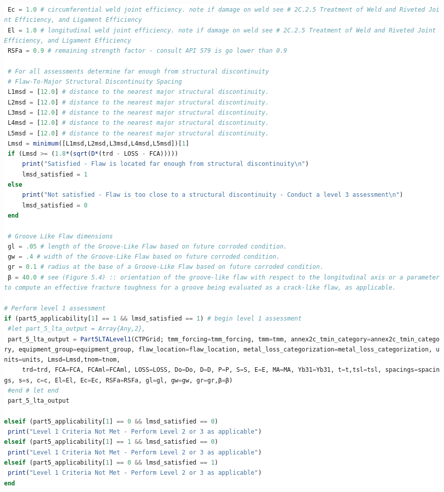    ```julia
    Ec = 1.0 # circumferential weld joint efficiency. note if damage on weld see # 2C.2.5 Treatment of Weld and Riveted Joint Efficiency, and Ligament Efficiency
    El = 1.0 # longitudinal weld joint efficiency. note if damage on weld see # 2C.2.5 Treatment of Weld and Riveted Joint Efficiency, and Ligament Efficiency
    RSFa = 0.9 # remaining strength factor - consult API 579 is go lower than 0.9

    # For all assessments determine far enough from structural discontinuity
    # Flaw-To-Major Structural Discontinuity Spacing
    L1msd = [12.0] # distance to the nearest major structural discontinuity.
    L2msd = [12.0] # distance to the nearest major structural discontinuity.
    L3msd = [12.0] # distance to the nearest major structural discontinuity.
    L4msd = [12.0] # distance to the nearest major structural discontinuity.
    L5msd = [12.0] # distance to the nearest major structural discontinuity.
    Lmsd = minimum([L1msd,L2msd,L3msd,L4msd,L5msd])[1]
    if (Lmsd >= (1.8*(sqrt(D*(trd - LOSS - FCA)))))
        print("Satisfied - Flaw is located far enough from structural discontinuity\n")
        lmsd_satisfied = 1
    else
        print("Not satisfied - Flaw is too close to a structural discontinuity - Conduct a level 3 assessment\n")
        lmsd_satisfied = 0
    end

    # Groove Like Flaw dimensions
    gl = .05 # length of the Groove-Like Flaw based on future corroded condition.
    gw = .4 # width of the Groove-Like Flaw based on future corroded condition.
    gr = 0.1 # radius at the base of a Groove-Like Flaw based on future corroded condition.
    β = 40.0 # see (Figure 5.4) :: orientation of the groove-like flaw with respect to the longitudinal axis or a parameter to compute an effective fracture toughness for a groove being evaluated as a crack-like flaw, as applicable.

# Perform level 1 assessment
if (part5_applicability[1] == 1 && lmsd_satisfied == 1) # begin level 1 assessment
    #let part_5_lta_output = Array{Any,2},
    part_5_lta_output = Part5LTALevel1(CTPGrid; tmm_forcing=tmm_forcing, tmm=tmm, annex2c_tmin_category=annex2c_tmin_category, equipment_group=equipment_group, flaw_location=flaw_location, metal_loss_categorization=metal_loss_categorization, units=units, Lmsd=Lmsd,tnom=tnom,
        trd=trd, FCA=FCA, FCAml=FCAml, LOSS=LOSS, Do=Do, D=D, P=P, S=S, E=E, MA=MA, Yb31=Yb31, t=t,tsl=tsl, spacings=spacings, s=s, c=c, El=El, Ec=Ec, RSFa=RSFa, gl=gl, gw=gw, gr=gr,β=β)
    #end # let end
    part_5_lta_output

elseif (part5_applicability[1] == 0 && lmsd_satisfied == 0)
    print("Level 1 Criteria Not Met - Perform Level 2 or 3 as applicable")
elseif (part5_applicability[1] == 1 && lmsd_satisfied == 0)
    print("Level 1 Criteria Not Met - Perform Level 2 or 3 as applicable")
elseif (part5_applicability[1] == 0 && lmsd_satisfied == 1)
    print("Level 1 Criteria Not Met - Perform Level 2 or 3 as applicable")
end

 ```
 